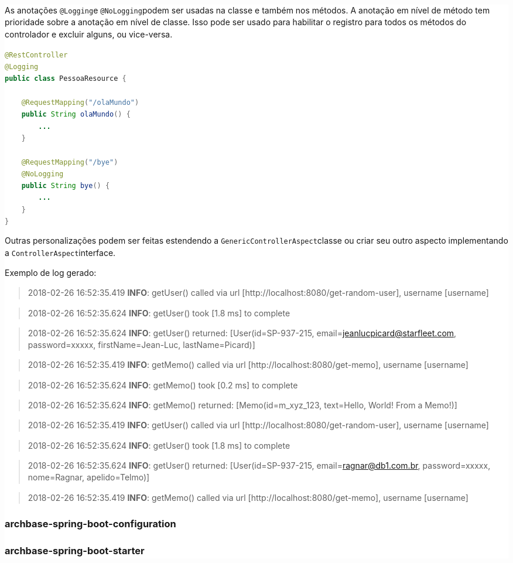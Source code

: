 As anotações `@Logging`e `@NoLogging`podem ser usadas na classe e também nos métodos. A anotação em nível de método tem prioridade sobre a anotação em nível de classe. Isso pode ser usado para habilitar o registro para todos os métodos do controlador e excluir alguns, ou vice-versa.
```java
@RestController
@Logging
public class PessoaResource {
    
    @RequestMapping("/olaMundo")
    public String olaMundo() {
        ...
    }
    
    @RequestMapping("/bye")
    @NoLogging
    public String bye() {
        ...
    }    
}
```
Outras personalizações podem ser feitas estendendo a `GenericControllerAspect`classe ou criar seu outro aspecto implementando a `ControllerAspect`interface.

Exemplo de log gerado:

>  2018-02-26 16:52:35.419  **INFO**:  getUser()  called via url  [http://localhost:8080/get-random-user],  username [username]

>  2018-02-26 16:52:35.624  **INFO**:  getUser()  took  [1.8 ms]  to complete

>  2018-02-26 16:52:35.624  **INFO**:  getUser()  returned:  [User(id=SP-937-215, email=jeanlucpicard@starfleet.com, password=xxxxx, firstName=Jean-Luc, lastName=Picard)]

>  2018-02-26 16:52:35.419  **INFO**:  getMemo()  called via url  [http://localhost:8080/get-memo],  username [username]

>  2018-02-26 16:52:35.624  **INFO**:  getMemo()  took  [0.2 ms]  to complete

>  2018-02-26 16:52:35.624  **INFO**:  getMemo()  returned:  [Memo(id=m_xyz_123, text=Hello, World! From a Memo!)]

>  2018-02-26 16:52:35.419  **INFO**:  getUser()  called via url  [http://localhost:8080/get-random-user],  username [username]

>  2018-02-26 16:52:35.624  **INFO**:  getUser()  took  [1.8 ms]  to complete

>  2018-02-26 16:52:35.624  **INFO**:  getUser()  returned:  [User(id=SP-937-215, email=ragnar@db1.com.br, password=xxxxx, nome=Ragnar, apelido=Telmo)]

>  2018-02-26 16:52:35.419  **INFO**:  getMemo()  called via url  [http://localhost:8080/get-memo],  username [username]
>  
### archbase-spring-boot-configuration

### archbase-spring-boot-starter
